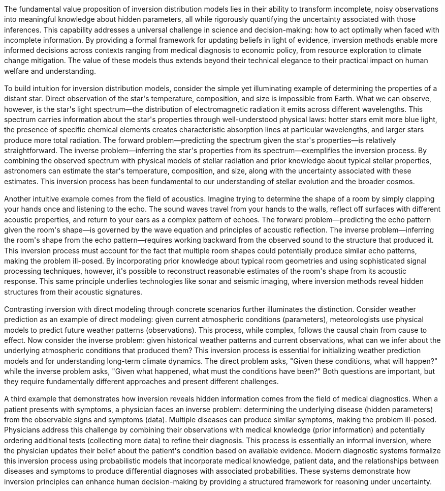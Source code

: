 The fundamental value proposition of inversion distribution models lies in their ability to transform incomplete, noisy observations into meaningful knowledge about hidden parameters, all while rigorously quantifying the uncertainty associated with those inferences. This capability addresses a universal challenge in science and decision-making: how to act optimally when faced with incomplete information. By providing a formal framework for updating beliefs in light of evidence, inversion methods enable more informed decisions across contexts ranging from medical diagnosis to economic policy, from resource exploration to climate change mitigation. The value of these models thus extends beyond their technical elegance to their practical impact on human welfare and understanding.

To build intuition for inversion distribution models, consider the simple yet illuminating example of determining the properties of a distant star. Direct observation of the star's temperature, composition, and size is impossible from Earth. What we can observe, however, is the star's light spectrum—the distribution of electromagnetic radiation it emits across different wavelengths. This spectrum carries information about the star's properties through well-understood physical laws: hotter stars emit more blue light, the presence of specific chemical elements creates characteristic absorption lines at particular wavelengths, and larger stars produce more total radiation. The forward problem—predicting the spectrum given the star's properties—is relatively straightforward. The inverse problem—inferring the star's properties from its spectrum—exemplifies the inversion process. By combining the observed spectrum with physical models of stellar radiation and prior knowledge about typical stellar properties, astronomers can estimate the star's temperature, composition, and size, along with the uncertainty associated with these estimates. This inversion process has been fundamental to our understanding of stellar evolution and the broader cosmos.

Another intuitive example comes from the field of acoustics. Imagine trying to determine the shape of a room by simply clapping your hands once and listening to the echo. The sound waves travel from your hands to the walls, reflect off surfaces with different acoustic properties, and return to your ears as a complex pattern of echoes. The forward problem—predicting the echo pattern given the room's shape—is governed by the wave equation and principles of acoustic reflection. The inverse problem—inferring the room's shape from the echo pattern—requires working backward from the observed sound to the structure that produced it. This inversion process must account for the fact that multiple room shapes could potentially produce similar echo patterns, making the problem ill-posed. By incorporating prior knowledge about typical room geometries and using sophisticated signal processing techniques, however, it's possible to reconstruct reasonable estimates of the room's shape from its acoustic response. This same principle underlies technologies like sonar and seismic imaging, where inversion methods reveal hidden structures from their acoustic signatures.

Contrasting inversion with direct modeling through concrete scenarios further illuminates the distinction. Consider weather prediction as an example of direct modeling: given current atmospheric conditions (parameters), meteorologists use physical models to predict future weather patterns (observations). This process, while complex, follows the causal chain from cause to effect. Now consider the inverse problem: given historical weather patterns and current observations, what can we infer about the underlying atmospheric conditions that produced them? This inversion process is essential for initializing weather prediction models and for understanding long-term climate dynamics. The direct problem asks, "Given these conditions, what will happen?" while the inverse problem asks, "Given what happened, what must the conditions have been?" Both questions are important, but they require fundamentally different approaches and present different challenges.

A third example that demonstrates how inversion reveals hidden information comes from the field of medical diagnostics. When a patient presents with symptoms, a physician faces an inverse problem: determining the underlying disease (hidden parameters) from the observable signs and symptoms (data). Multiple diseases can produce similar symptoms, making the problem ill-posed. Physicians address this challenge by combining their observations with medical knowledge (prior information) and potentially ordering additional tests (collecting more data) to refine their diagnosis. This process is essentially an informal inversion, where the physician updates their belief about the patient's condition based on available evidence. Modern diagnostic systems formalize this inversion process using probabilistic models that incorporate medical knowledge, patient data, and the relationships between diseases and symptoms to produce differential diagnoses with associated probabilities. These systems demonstrate how inversion principles can enhance human decision-making by providing a structured framework for reasoning under uncertainty.
